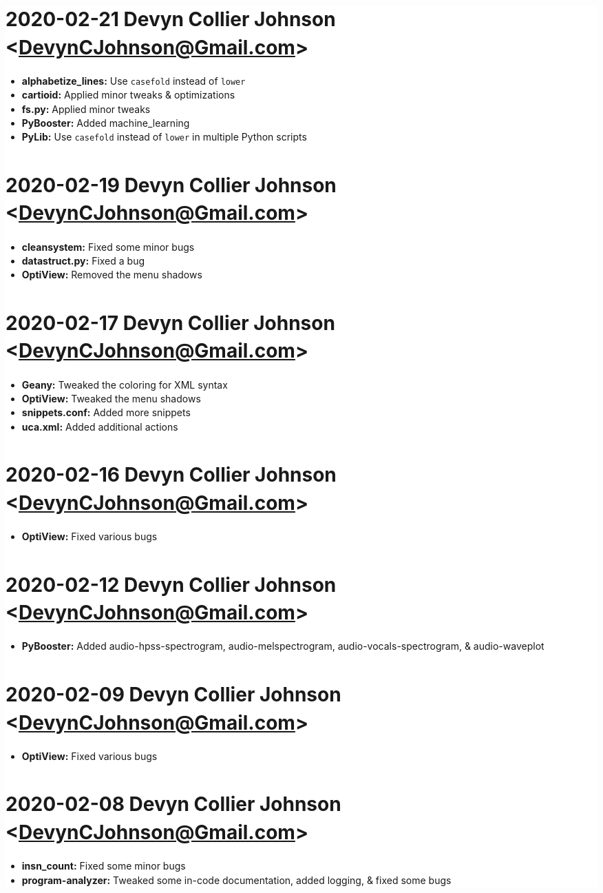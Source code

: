 # 2020-02-21  Devyn Collier Johnson  <[DevynCJohnson@Gmail.com](mailto:DevynCJohnson@Gmail.com)>

- **alphabetize_lines:**  Use `casefold` instead of `lower`
- **cartioid:**  Applied minor tweaks & optimizations
- **fs.py:**  Applied minor tweaks
- **PyBooster:**  Added machine_learning
- **PyLib:**  Use `casefold` instead of `lower` in multiple Python scripts

# 2020-02-19  Devyn Collier Johnson  <[DevynCJohnson@Gmail.com](mailto:DevynCJohnson@Gmail.com)>

- **cleansystem:**  Fixed some minor bugs
- **datastruct.py:**  Fixed a bug
- **OptiView:**  Removed the menu shadows

# 2020-02-17  Devyn Collier Johnson  <[DevynCJohnson@Gmail.com](mailto:DevynCJohnson@Gmail.com)>

- **Geany:**  Tweaked the coloring for XML syntax
- **OptiView:**  Tweaked the menu shadows
- **snippets.conf:**  Added more snippets
- **uca.xml:**  Added additional actions

# 2020-02-16  Devyn Collier Johnson  <[DevynCJohnson@Gmail.com](mailto:DevynCJohnson@Gmail.com)>

- **OptiView:**  Fixed various bugs

# 2020-02-12  Devyn Collier Johnson  <[DevynCJohnson@Gmail.com](mailto:DevynCJohnson@Gmail.com)>

- **PyBooster:**  Added audio-hpss-spectrogram, audio-melspectrogram, audio-vocals-spectrogram, & audio-waveplot

# 2020-02-09  Devyn Collier Johnson  <[DevynCJohnson@Gmail.com](mailto:DevynCJohnson@Gmail.com)>

- **OptiView:**  Fixed various bugs

# 2020-02-08  Devyn Collier Johnson  <[DevynCJohnson@Gmail.com](mailto:DevynCJohnson@Gmail.com)>

- **insn_count:**  Fixed some minor bugs
- **program-analyzer:**  Tweaked some in-code documentation, added logging, & fixed some bugs
